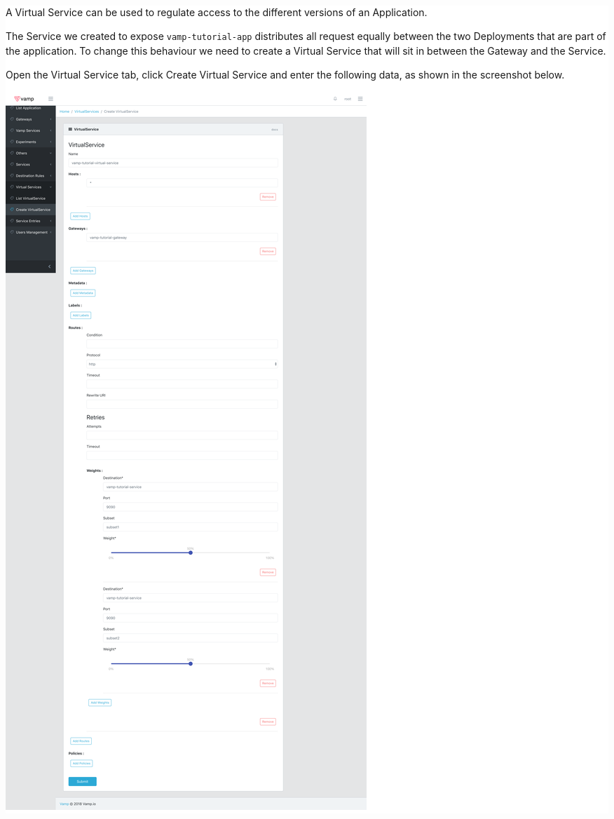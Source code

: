 A Virtual Service can be used to regulate access to the different versions of an Application.

The Service we created to expose `vamp-tutorial-app` distributes all request equally between the two Deployments that are part of the application. 
To change this behaviour we need to create a Virtual Service that will sit in between the Gateway and the Service.

Open the Virtual Service tab, click Create Virtual Service and enter the following data, as shown in the screenshot below.

![](images/screen13.png)
